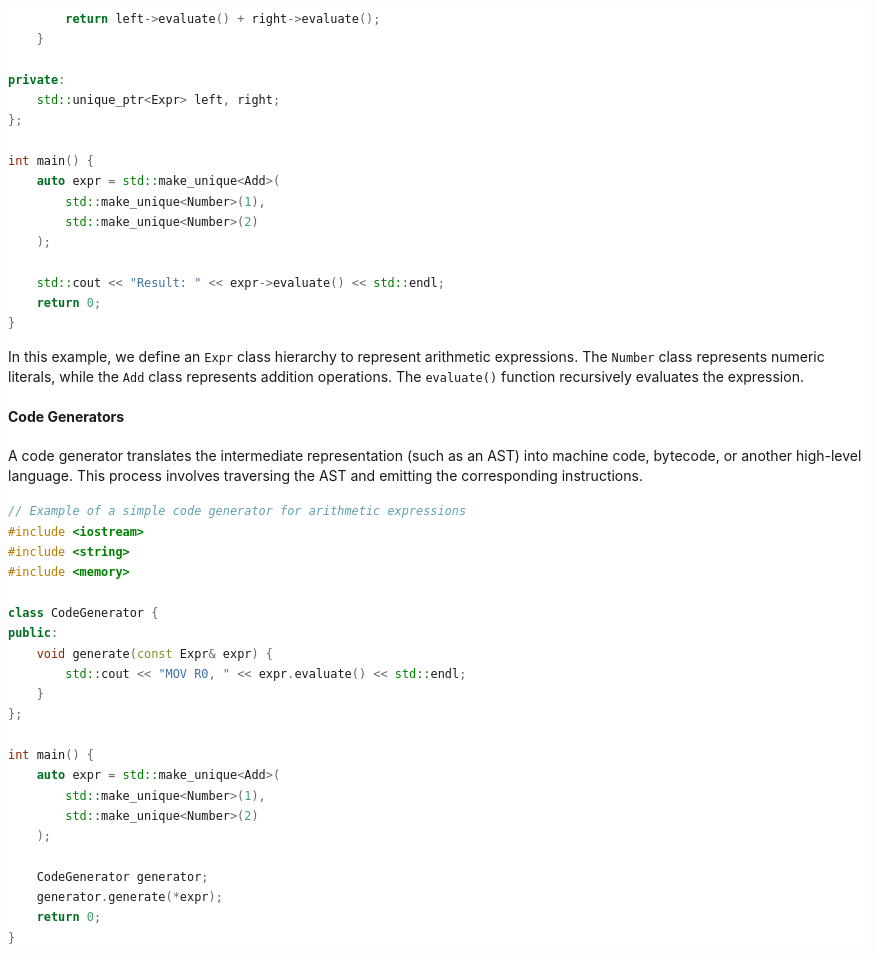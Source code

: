 ```cpp
        return left->evaluate() + right->evaluate();
    }

private:
    std::unique_ptr<Expr> left, right;
};

int main() {
    auto expr = std::make_unique<Add>(
        std::make_unique<Number>(1),
        std::make_unique<Number>(2)
    );

    std::cout << "Result: " << expr->evaluate() << std::endl;
    return 0;
}
```

In this example, we define an `Expr` class hierarchy to represent arithmetic expressions. The `Number` class represents numeric literals, while the `Add` class represents addition operations. The `evaluate()` function recursively evaluates the expression.

#### Code Generators

A code generator translates the intermediate representation (such as an AST) into machine code, bytecode, or another high-level language. This process involves traversing the AST and emitting the corresponding instructions.

```cpp
// Example of a simple code generator for arithmetic expressions
#include <iostream>
#include <string>
#include <memory>

class CodeGenerator {
public:
    void generate(const Expr& expr) {
        std::cout << "MOV R0, " << expr.evaluate() << std::endl;
    }
};

int main() {
    auto expr = std::make_unique<Add>(
        std::make_unique<Number>(1),
        std::make_unique<Number>(2)
    );

    CodeGenerator generator;
    generator.generate(*expr);
    return 0;
}
```
